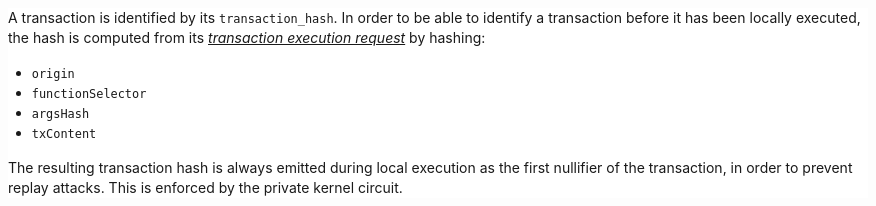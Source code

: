 A transaction is identified by its `transaction_hash`. In order to be able to identify a transaction before it has been locally executed, the hash is computed from its [_transaction execution request_](./local-execution.md#execution-request) by hashing:



- `origin`
- `functionSelector`
- `argsHash`
- `txContent` 

The resulting transaction hash is always emitted during local execution as the first nullifier of the transaction, in order to prevent replay attacks. This is enforced by the private kernel circuit.
